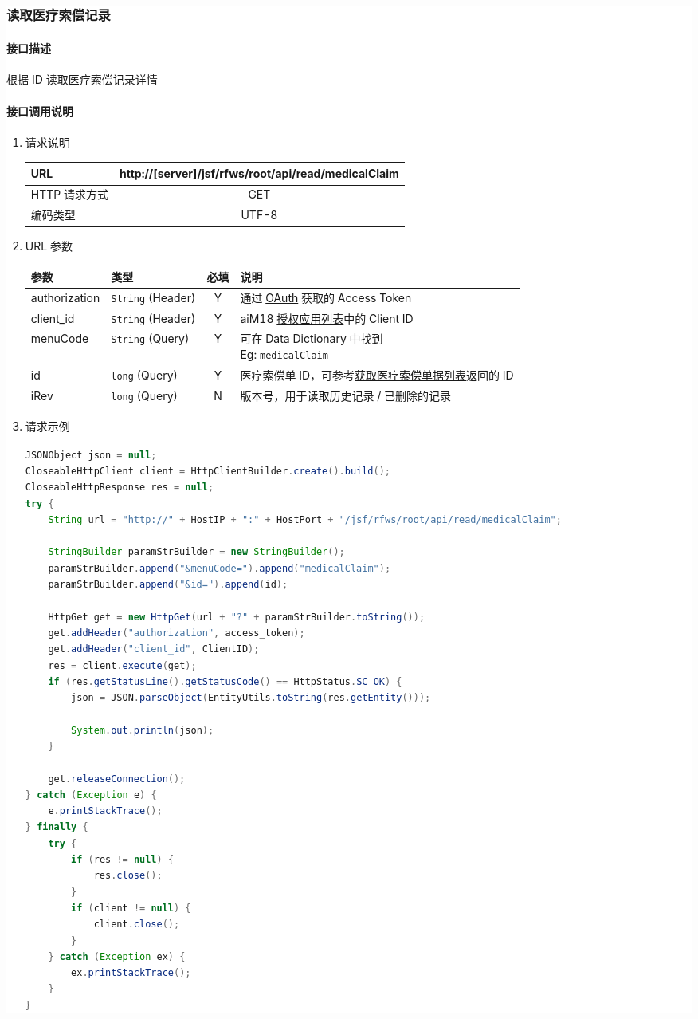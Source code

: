 ### 读取医疗索偿记录

#### 接口描述

根据 ID 读取医疗索偿记录详情

#### 接口调用说明

1.  请求说明

    | URL       | http://[server]/jsf/rfws/root/api/read/medicalClaim |
    | --------- | :--------------------------------------: |
    | HTTP 请求方式 |                   GET                    |
    | 编码类型      |                  UTF-8                   |

2.  URL 参数

    | 参数            | 类型                |  必填  | 说明                                       |
    | ------------- | ----------------- | :--: | ---------------------------------------- |
    | authorization | `String` (Header) |  Y   | 通过 [OAuth](/pages/dj9873/#获取访问令牌) 获取的 Access Token |
    | client_id     | `String` (Header) |  Y   | aiM18 [授权应用列表](/pages/dj9873/#注册应用程序)中的 Client ID |
    | menuCode      | `String` (Query)  |  Y   | 可在 Data Dictionary 中找到 <br/>Eg: `medicalClaim` |
    | id            | `long` (Query)    |  Y   | 医疗索偿单 ID，可参考[获取医疗索偿单据列表](#获取医疗索偿单据列表)返回的 ID |
    | iRev          | `long` (Query)    |  N   | 版本号，用于读取历史记录 / 已删除的记录                    |

3.  请求示例

    ```java
    JSONObject json = null;
    CloseableHttpClient client = HttpClientBuilder.create().build();
    CloseableHttpResponse res = null;
    try {
        String url = "http://" + HostIP + ":" + HostPort + "/jsf/rfws/root/api/read/medicalClaim";

        StringBuilder paramStrBuilder = new StringBuilder();
        paramStrBuilder.append("&menuCode=").append("medicalClaim");
        paramStrBuilder.append("&id=").append(id);

        HttpGet get = new HttpGet(url + "?" + paramStrBuilder.toString());
        get.addHeader("authorization", access_token);
        get.addHeader("client_id", ClientID);
        res = client.execute(get);
        if (res.getStatusLine().getStatusCode() == HttpStatus.SC_OK) {
            json = JSON.parseObject(EntityUtils.toString(res.getEntity()));

            System.out.println(json);
        }

        get.releaseConnection();
    } catch (Exception e) {
        e.printStackTrace();
    } finally {
        try {
            if (res != null) {
                res.close();
            }
            if (client != null) {
                client.close();
            }
        } catch (Exception ex) {
            ex.printStackTrace();
        }
    }